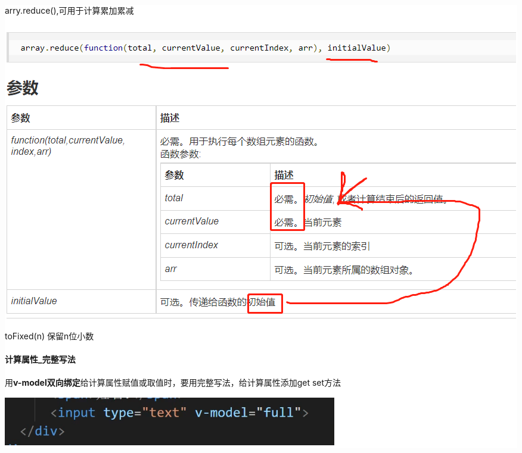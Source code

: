 arry.reduce(),可用于计算累加累减

![63808989102](VUE.assets/1638089891020.png)

toFixed(n) 保留n位小数



#### 计算属性_完整写法

用**v-model双向绑定**给计算属性赋值或取值时，要用完整写法，给计算属性添加get set方法

![63809092222](VUE.assets/1638090922221.png)
